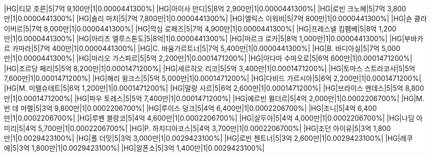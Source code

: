 |HG|티모 호른|5|7억 9,100만|1|0.0000441300%|
|HG|아이사 만디|5|8억 2,900만|1|0.0000441300%|
|HG|로빈 크노헤|5|7억 3,800만|1|0.0000441300%|
|HG|솔리 마치|5|7억 7,800만|1|0.0000441300%|
|HG|앨릭스 이워비|5|7억 800만|1|0.0000441300%|
|HG|숀 클라이버르|5|7억 8,000만|1|0.0000441300%|
|HG|막심 로페즈|5|7억 4,900만|1|0.0000441300%|
|HG|프레스넬 킴펨베|5|8억 1,200만|1|0.0000441300%|
|HG|아리츠 엘루스톤도|5|8억|1|0.0000441300%|
|HG|마르크 로카|5|8억 1,000만|1|0.0000441300%|
|HG|부바카르 카마라|5|7억 400만|1|0.0000441300%|
|HG|C. 바움가르트너|5|7억 5,400만|1|0.0000441300%|
|HG|B. 바디아실|5|7억 5,000만|1|0.0000441300%|
|HG|마리오 가스파르|5|5억 2,200만|1|0.0001471200%|
|HG|아다마 수마오로|5|6억 600만|1|0.0001471200%|
|HG|조르당 페리|5|5억 8,200만|1|0.0001471200%|
|HG|세르히오 리코|5|5억 3,400만|1|0.0001471200%|
|HG|토마스 스트라코샤|5|5억 7,600만|1|0.0001471200%|
|HG|해리 윙크스|5|5억 5,000만|1|0.0001471200%|
|HG|다비드 가르시아|5|6억 2,200만|1|0.0001471200%|
|HG|M. 미텔슈테트|5|6억 1,200만|1|0.0001471200%|
|HG|말랑 사르|5|6억 2,600만|1|0.0001471200%|
|HG|브라이스 멘데스|5|5억 8,800만|1|0.0001471200%|
|HG|파우 토레스|5|5억 7,400만|1|0.0001471200%|
|HG|에르빈 뮐더르|5|4억 2,000만|1|0.0002206700%|
|HG|M. 반 데 마렐|5|3억 9,800만|1|0.0002206700%|
|HG|루이스 덩크|5|4억 6,400만|1|0.0002206700%|
|HG|조니|5|4억 6,400만|1|0.0002206700%|
|HG|루벤 블랑코|5|4억 4,600만|1|0.0002206700%|
|HG|살두아|5|4억 4,000만|1|0.0002206700%|
|HG|나딤 아미리|5|4억 5,700만|1|0.0002206700%|
|HG|P. 하치디아코스|5|4억 3,700만|1|0.0002206700%|
|HG|조던 아이유|5|3억 1,800만|1|0.0029423100%|
|HG|폴 더밋|5|3억 3,000만|1|0.0029423100%|
|HG|로빈 첸트너|5|3억 2,600만|1|0.0029423100%|
|HG|레쿠에|5|3억 1,800만|1|0.0029423100%|
|HG|알폰소|5|3억 1,400만|1|0.0029423100%|